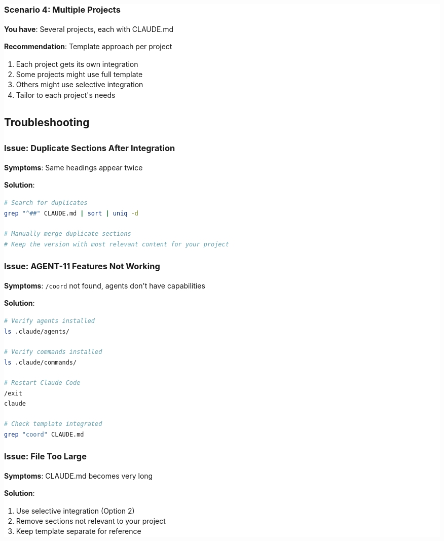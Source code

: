 ### Scenario 4: Multiple Projects

**You have**: Several projects, each with CLAUDE.md

**Recommendation**: Template approach per project

1. Each project gets its own integration
2. Some projects might use full template
3. Others might use selective integration
4. Tailor to each project's needs

## Troubleshooting

### Issue: Duplicate Sections After Integration

**Symptoms**: Same headings appear twice

**Solution**:
```bash
# Search for duplicates
grep "^##" CLAUDE.md | sort | uniq -d

# Manually merge duplicate sections
# Keep the version with most relevant content for your project
```

### Issue: AGENT-11 Features Not Working

**Symptoms**: `/coord` not found, agents don't have capabilities

**Solution**:
```bash
# Verify agents installed
ls .claude/agents/

# Verify commands installed
ls .claude/commands/

# Restart Claude Code
/exit
claude

# Check template integrated
grep "coord" CLAUDE.md
```

### Issue: File Too Large

**Symptoms**: CLAUDE.md becomes very long

**Solution**:
1. Use selective integration (Option 2)
2. Remove sections not relevant to your project
3. Keep template separate for reference
